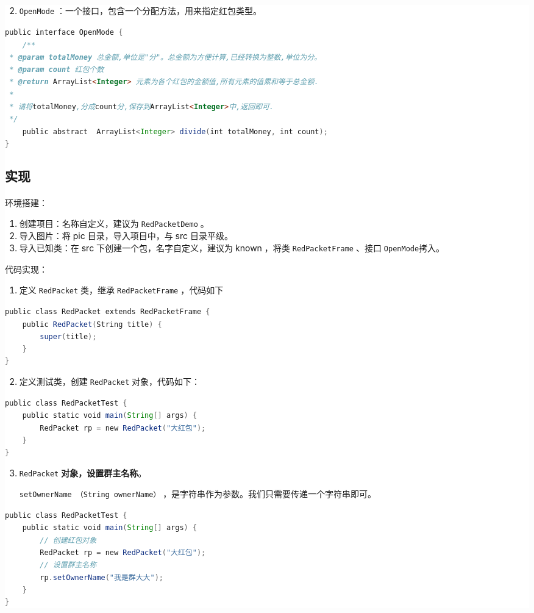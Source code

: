 2.  `OpenMode` ：一个接口，包含一个分配方法，用来指定红包类型。

```java
public interface OpenMode {
    /**
 * @param totalMoney 总金额,单位是"分"。总金额为方便计算,已经转换为整数,单位为分。         
 * @param count 红包个数              
 * @return ArrayList<Integer> 元素为各个红包的金额值,所有元素的值累和等于总金额.        
 *     
 * 请将totalMoney,分成count分,保存到ArrayList<Integer>中,返回即可.    
 */    
    public abstract  ArrayList<Integer> divide(int totalMoney, int count);
}
```

## 实现

环境搭建：

1. 创建项目：名称自定义，建议为 `RedPacketDemo` 。
2. 导入图片：将 pic 目录，导入项目中，与 src 目录平级。
3. 导入已知类：在 src 下创建一个包，名字自定义，建议为 known ，将类  `RedPacketFrame` 、接口 `OpenMode`拷入。

代码实现：

1. 定义 `RedPacket` 类，继承 `RedPacketFrame` ，代码如下

```java
public class RedPacket extends RedPacketFrame {
    public RedPacket(String title) {
        super(title);
    }
}
```

2. 定义测试类，创建 `RedPacket` 对象，代码如下：

```java
public class RedPacketTest {
    public static void main(String[] args) {
        RedPacket rp = new RedPacket("大红包");
    }
}
```

3. `RedPacket` **对象，设置群主名称**。

   `setOwnerName （String ownerName）` ，是字符串作为参数。我们只需要传递一个字符串即可。

```java
public class RedPacketTest {
    public static void main(String[] args) {
        // 创建红包对象
        RedPacket rp = new RedPacket("大红包");
        // 设置群主名称
        rp.setOwnerName("我是群大大");
    }
}
```
